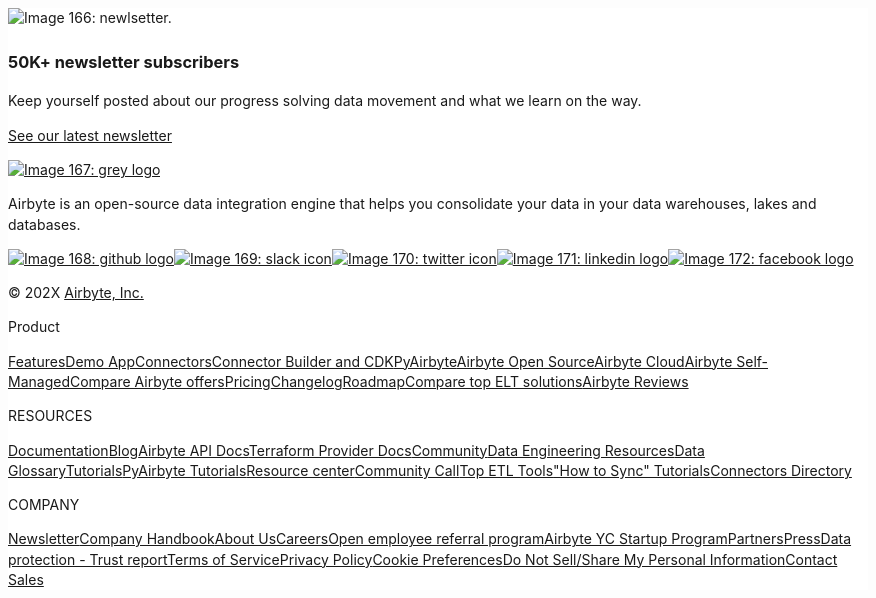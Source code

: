 ![Image 166: newlsetter.](https://cdn.prod.website-files.com/605e01bc25f7e19a82e74788/66ec74e534e6b8e0f0d0efa1_newsletter-community.png)

### 50K+ newsletter subscribers

Keep yourself posted about our progress solving data movement and what we learn on the way.

[See our latest newsletter](https://airbyte.com/community/newsletter)

[![Image 167: grey logo](https://cdn.prod.website-files.com/605e01bc25f7e19a82e74788/6335a39da8c96ba75520b156_Logo.svg)](https://airbyte.com/)

Airbyte is an open-source data integration engine that helps you consolidate your data in your data warehouses, lakes and databases.

[![Image 168: github logo](https://cdn.prod.website-files.com/605e01bc25f7e19a82e74788/6335a52fa702cd5cfff9de87_github.svg)](https://github.com/airbytehq/airbyte)[![Image 169: slack icon](https://cdn.prod.website-files.com/605e01bc25f7e19a82e74788/6335a52f9169c5253529b81b_slack.svg)](https://slack.airbyte.io/)[![Image 170: twitter icon](https://cdn.prod.website-files.com/605e01bc25f7e19a82e74788/6335a5303665be71270effd5_twitter.svg)](https://twitter.com/airbytehq)[![Image 171: linkedin logo](https://cdn.prod.website-files.com/605e01bc25f7e19a82e74788/6335a52f6929b61fc2422ebe_linkedin.svg)](https://www.linkedin.com/company/airbytehq/)[![Image 172: facebook logo](https://cdn.prod.website-files.com/605e01bc25f7e19a82e74788/6335a52f57b8649c3f942578_facebook.svg)](https://www.facebook.com/AirbyteHQ)

© 202X [Airbyte, Inc.](https://airbyte.com/#)

Product

[Features](https://airbyte.com/solutions/why-airbyte)[Demo App](https://airbyte.com/gated-demo)[Connectors](https://airbyte.com/connectors)[Connector Builder and CDK](https://airbyte.com/product/connector-development-kit)[PyAirbyte](https://airbyte.com/product/pyairbyte)[Airbyte Open Source](https://airbyte.com/product/airbyte-open-source)[Airbyte Cloud](https://airbyte.com/product/airbyte-cloud)[Airbyte Self-Managed](https://airbyte.com/product/airbyte-enterprise)[Compare Airbyte offers](https://airbyte.com/product/features)[Pricing](https://airbyte.com/pricing)[Changelog](https://docs.airbyte.com/category/release-notes/)[Roadmap](https://go.airbyte.com/roadmap)[Compare top ELT solutions](https://airbyte.com/etl-tools)[Airbyte Reviews](https://airbyte.com/reviews)

RESOURCES

[Documentation](https://docs.airbyte.com/)[Blog](https://airbyte.com/blog)[Airbyte API Docs](https://api.airbyte.com/)[Terraform Provider Docs](https://registry.terraform.io/providers/airbytehq/airbyte/latest?_gl=1*1jqqx5d*_ga*NTU4MDM1NTI4LjE2ODMyMTc5MTk.*_ga_HDBMVFQGBH*MTY4ODMzMjYxOS41MTAuMC4xNjg4MzMyNjE5LjAuMC4w)[Community](https://airbyte.com/community/community)[Data Engineering Resources](https://airbyte.com/data-engineering-resources)[Data Glossary](https://glossary.airbyte.com/)[Tutorials](https://airbyte.com/tutorials)[PyAirbyte Tutorials](https://airbyte.com/pyairbyte)[Resource center](https://airbyte.com/resource-center)[Community Call](https://airbyte.com/community/airbyte-community-call)[Top ETL Tools](https://airbyte.com/top-etl-tools-for-sources)["How to Sync" Tutorials](https://airbyte.com/how-to-sync)[Connectors Directory](https://airbyte.com/connectors-directory)

COMPANY

[Newsletter](https://airbyte.com/community/newsletter)[Company Handbook](https://handbook.airbyte.com/)[About Us](https://airbyte.com/company/about-us)[Careers](https://airbyte.com/company/careers)[Open employee referral program](https://airbyte.com/company/open-employee-referral-program)[Airbyte YC Startup Program](https://airbyte.com/company/startup-program)[Partners](https://airbyte.com/company/partners)[Press](https://airbyte.com/company/press)[Data protection - Trust report](https://airbyte.com/solutions/data-protection)[Terms of Service](https://airbyte.com/company/terms)[Privacy Policy](https://airbyte.com/company/privacy-policy)[Cookie Preferences](https://airbyte.com/#)[Do Not Sell/Share My Personal Information](https://preferences.airbyte.com/dont_sell)[Contact Sales](https://airbyte.com/company/talk-to-sales)

